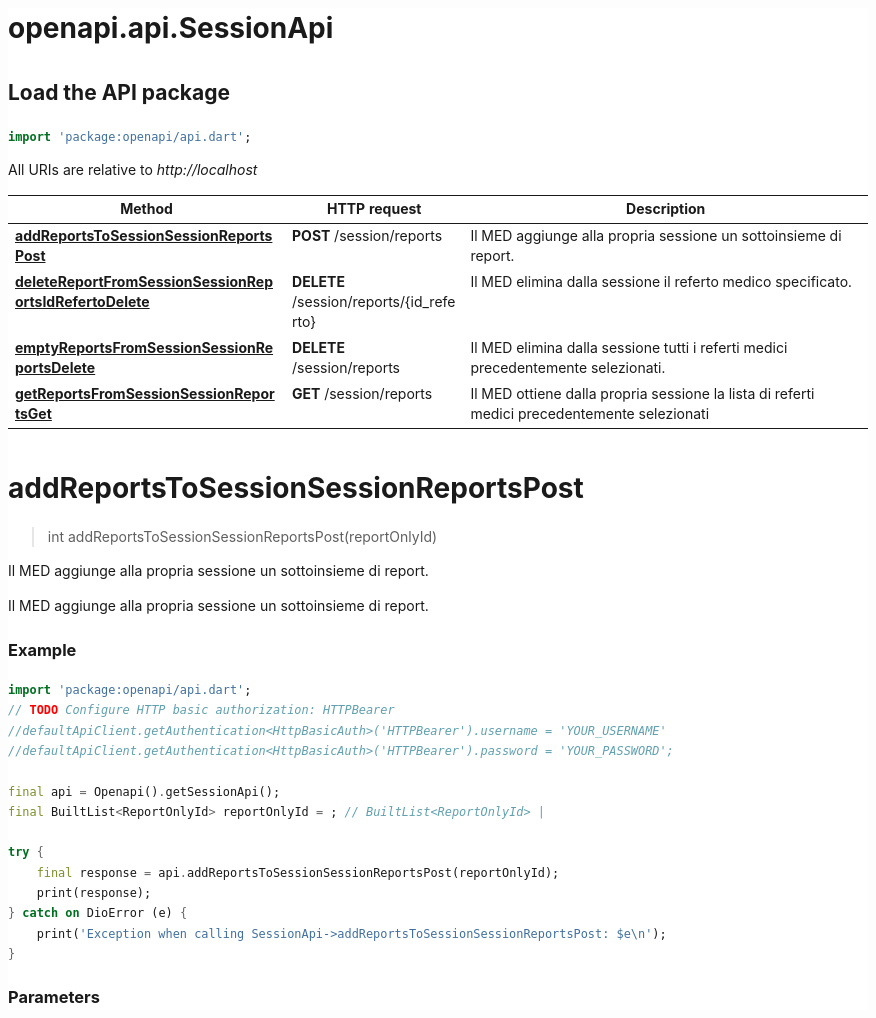 # openapi.api.SessionApi

## Load the API package
```dart
import 'package:openapi/api.dart';
```

All URIs are relative to *http://localhost*

Method | HTTP request | Description
------------- | ------------- | -------------
[**addReportsToSessionSessionReportsPost**](SessionApi.md#addreportstosessionsessionreportspost) | **POST** /session/reports | Il MED aggiunge alla propria sessione un sottoinsieme di report.
[**deleteReportFromSessionSessionReportsIdRefertoDelete**](SessionApi.md#deletereportfromsessionsessionreportsidrefertodelete) | **DELETE** /session/reports/{id_referto} | Il MED elimina dalla sessione il referto medico specificato. 
[**emptyReportsFromSessionSessionReportsDelete**](SessionApi.md#emptyreportsfromsessionsessionreportsdelete) | **DELETE** /session/reports | Il MED elimina dalla sessione tutti i referti medici precedentemente selezionati. 
[**getReportsFromSessionSessionReportsGet**](SessionApi.md#getreportsfromsessionsessionreportsget) | **GET** /session/reports | Il MED ottiene dalla propria sessione la lista di referti medici precedentemente selezionati


# **addReportsToSessionSessionReportsPost**
> int addReportsToSessionSessionReportsPost(reportOnlyId)

Il MED aggiunge alla propria sessione un sottoinsieme di report.

Il MED aggiunge alla propria sessione un sottoinsieme di report.

### Example
```dart
import 'package:openapi/api.dart';
// TODO Configure HTTP basic authorization: HTTPBearer
//defaultApiClient.getAuthentication<HttpBasicAuth>('HTTPBearer').username = 'YOUR_USERNAME'
//defaultApiClient.getAuthentication<HttpBasicAuth>('HTTPBearer').password = 'YOUR_PASSWORD';

final api = Openapi().getSessionApi();
final BuiltList<ReportOnlyId> reportOnlyId = ; // BuiltList<ReportOnlyId> | 

try {
    final response = api.addReportsToSessionSessionReportsPost(reportOnlyId);
    print(response);
} catch on DioError (e) {
    print('Exception when calling SessionApi->addReportsToSessionSessionReportsPost: $e\n');
}
```

### Parameters

